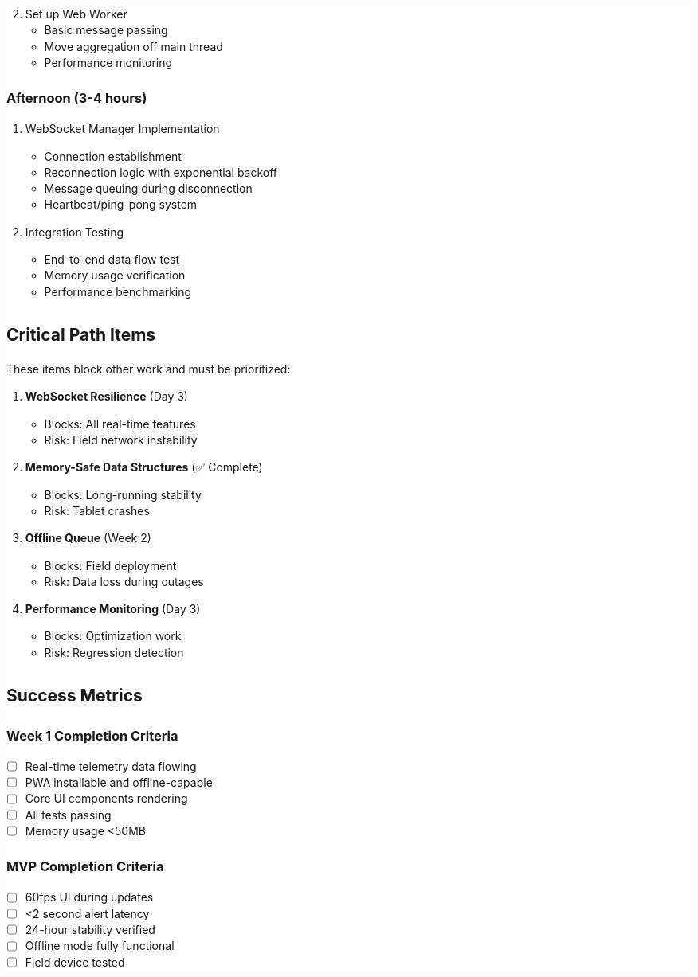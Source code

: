 2. Set up Web Worker
   - Basic message passing
   - Move aggregation off main thread
   - Performance monitoring

### Afternoon (3-4 hours)
1. WebSocket Manager Implementation
   - Connection establishment
   - Reconnection logic with exponential backoff
   - Message queuing during disconnection
   - Heartbeat/ping-pong system

2. Integration Testing
   - End-to-end data flow test
   - Memory usage verification
   - Performance benchmarking

## Critical Path Items

These items block other work and must be prioritized:

1. **WebSocket Resilience** (Day 3)
   - Blocks: All real-time features
   - Risk: Field network instability

2. **Memory-Safe Data Structures** (✅ Complete)
   - Blocks: Long-running stability
   - Risk: Tablet crashes

3. **Offline Queue** (Week 2)
   - Blocks: Field deployment
   - Risk: Data loss during outages

4. **Performance Monitoring** (Day 3)
   - Blocks: Optimization work
   - Risk: Regression detection

## Success Metrics

### Week 1 Completion Criteria
- [ ] Real-time telemetry data flowing
- [ ] PWA installable and offline-capable
- [ ] Core UI components rendering
- [ ] All tests passing
- [ ] Memory usage <50MB

### MVP Completion Criteria
- [ ] 60fps UI during updates
- [ ] <2 second alert latency
- [ ] 24-hour stability verified
- [ ] Offline mode fully functional
- [ ] Field device tested

